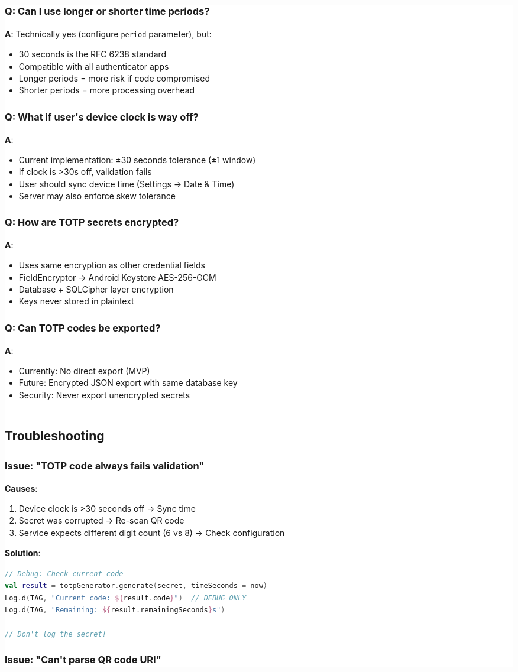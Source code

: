 ### Q: Can I use longer or shorter time periods?

**A**: Technically yes (configure `period` parameter), but:
- 30 seconds is the RFC 6238 standard
- Compatible with all authenticator apps
- Longer periods = more risk if code compromised
- Shorter periods = more processing overhead

### Q: What if user's device clock is way off?

**A**:
- Current implementation: ±30 seconds tolerance (±1 window)
- If clock is >30s off, validation fails
- User should sync device time (Settings → Date & Time)
- Server may also enforce skew tolerance

### Q: How are TOTP secrets encrypted?

**A**:
- Uses same encryption as other credential fields
- FieldEncryptor → Android Keystore AES-256-GCM
- Database + SQLCipher layer encryption
- Keys never stored in plaintext

### Q: Can TOTP codes be exported?

**A**:
- Currently: No direct export (MVP)
- Future: Encrypted JSON export with same database key
- Security: Never export unencrypted secrets

---

## Troubleshooting

### Issue: "TOTP code always fails validation"

**Causes**:
1. Device clock is >30 seconds off → Sync time
2. Secret was corrupted → Re-scan QR code
3. Service expects different digit count (6 vs 8) → Check configuration

**Solution**:
```kotlin
// Debug: Check current code
val result = totpGenerator.generate(secret, timeSeconds = now)
Log.d(TAG, "Current code: ${result.code}")  // DEBUG ONLY
Log.d(TAG, "Remaining: ${result.remainingSeconds}s")

// Don't log the secret!
```

### Issue: "Can't parse QR code URI"
